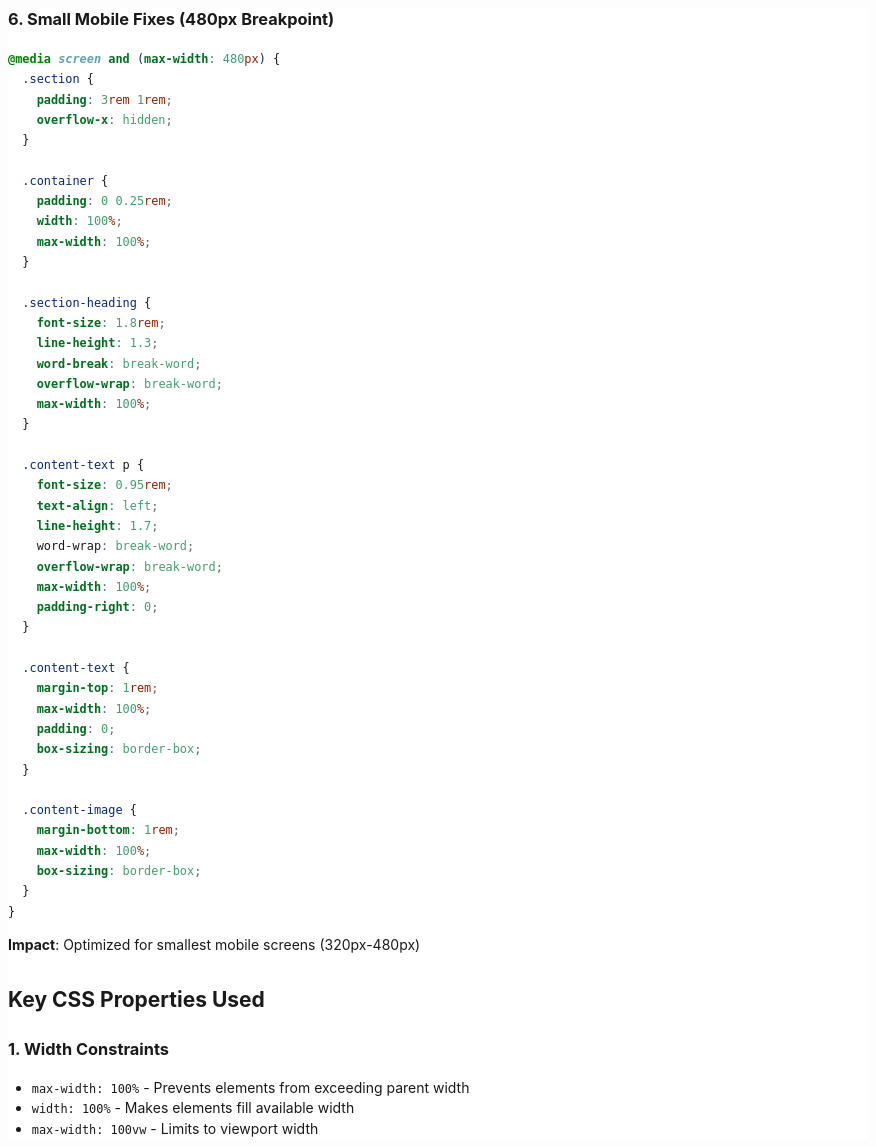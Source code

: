 ### 6. Small Mobile Fixes (480px Breakpoint)
```css
@media screen and (max-width: 480px) {
  .section {
    padding: 3rem 1rem;
    overflow-x: hidden;
  }

  .container {
    padding: 0 0.25rem;
    width: 100%;
    max-width: 100%;
  }

  .section-heading {
    font-size: 1.8rem;
    line-height: 1.3;
    word-break: break-word;
    overflow-wrap: break-word;
    max-width: 100%;
  }

  .content-text p {
    font-size: 0.95rem;
    text-align: left;
    line-height: 1.7;
    word-wrap: break-word;
    overflow-wrap: break-word;
    max-width: 100%;
    padding-right: 0;
  }

  .content-text {
    margin-top: 1rem;
    max-width: 100%;
    padding: 0;
    box-sizing: border-box;
  }

  .content-image {
    margin-bottom: 1rem;
    max-width: 100%;
    box-sizing: border-box;
  }
}
```
**Impact**: Optimized for smallest mobile screens (320px-480px)

## Key CSS Properties Used

### 1. Width Constraints
- `max-width: 100%` - Prevents elements from exceeding parent width
- `width: 100%` - Makes elements fill available width
- `max-width: 100vw` - Limits to viewport width
